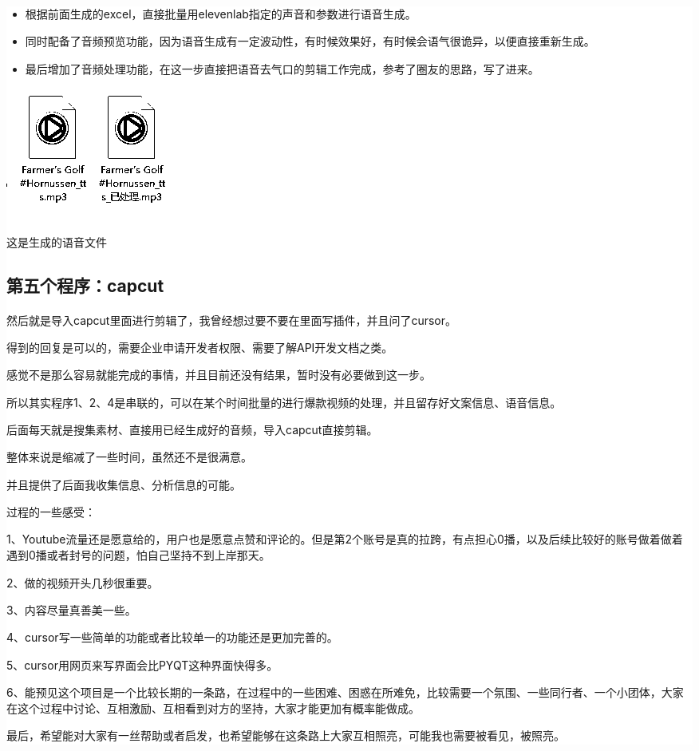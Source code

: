 *   根据前面生成的excel，直接批量用elevenlab指定的声音和参数进行语音生成。

*   同时配备了音频预览功能，因为语音生成有一定波动性，有时候效果好，有时候会语气很诡异，以便直接重新生成。

*   最后增加了音频处理功能，在这一步直接把语音去气口的剪辑工作完成，参考了圈友的思路，写了进来。

![](img/a008caa85c1b84be328f54fb26097e43.png)

这是生成的语音文件

## 第五个程序：capcut

然后就是导入capcut里面进行剪辑了，我曾经想过要不要在里面写插件，并且问了cursor。

得到的回复是可以的，需要企业申请开发者权限、需要了解API开发文档之类。

感觉不是那么容易就能完成的事情，并且目前还没有结果，暂时没有必要做到这一步。

所以其实程序1、2、4是串联的，可以在某个时间批量的进行爆款视频的处理，并且留存好文案信息、语音信息。

后面每天就是搜集素材、直接用已经生成好的音频，导入capcut直接剪辑。

整体来说是缩减了一些时间，虽然还不是很满意。

并且提供了后面我收集信息、分析信息的可能。

过程的一些感受：

1、Youtube流量还是愿意给的，用户也是愿意点赞和评论的。但是第2个账号是真的拉跨，有点担心0播，以及后续比较好的账号做着做着遇到0播或者封号的问题，怕自己坚持不到上岸那天。

2、做的视频开头几秒很重要。

3、内容尽量真善美一些。

4、cursor写一些简单的功能或者比较单一的功能还是更加完善的。

5、cursor用网页来写界面会比PYQT这种界面快得多。

6、能预见这个项目是一个比较长期的一条路，在过程中的一些困难、困惑在所难免，比较需要一个氛围、一些同行者、一个小团体，大家在这个过程中讨论、互相激励、互相看到对方的坚持，大家才能更加有概率能做成。

最后，希望能对大家有一丝帮助或者启发，也希望能够在这条路上大家互相照亮，可能我也需要被看见，被照亮。